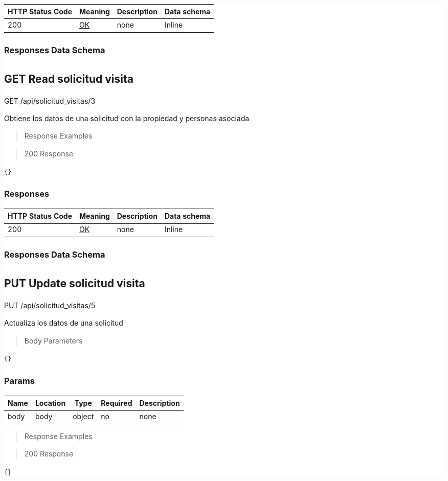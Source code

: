 |HTTP Status Code |Meaning|Description|Data schema|
|---|---|---|---|
|200|[OK](https://tools.ietf.org/html/rfc7231#section-6.3.1)|none|Inline|

### Responses Data Schema

## GET Read solicitud visita

GET /api/solicitud_visitas/3

Obtiene los datos de una solicitud con la propiedad y personas asociada

> Response Examples

> 200 Response

```json
{}
```

### Responses

|HTTP Status Code |Meaning|Description|Data schema|
|---|---|---|---|
|200|[OK](https://tools.ietf.org/html/rfc7231#section-6.3.1)|none|Inline|

### Responses Data Schema

## PUT Update solicitud visita

PUT /api/solicitud_visitas/5

Actualiza los datos de una solicitud

> Body Parameters

```yaml
{}

```

### Params

|Name|Location|Type|Required|Description|
|---|---|---|---|---|
|body|body|object| no |none|

> Response Examples

> 200 Response

```json
{}
```
